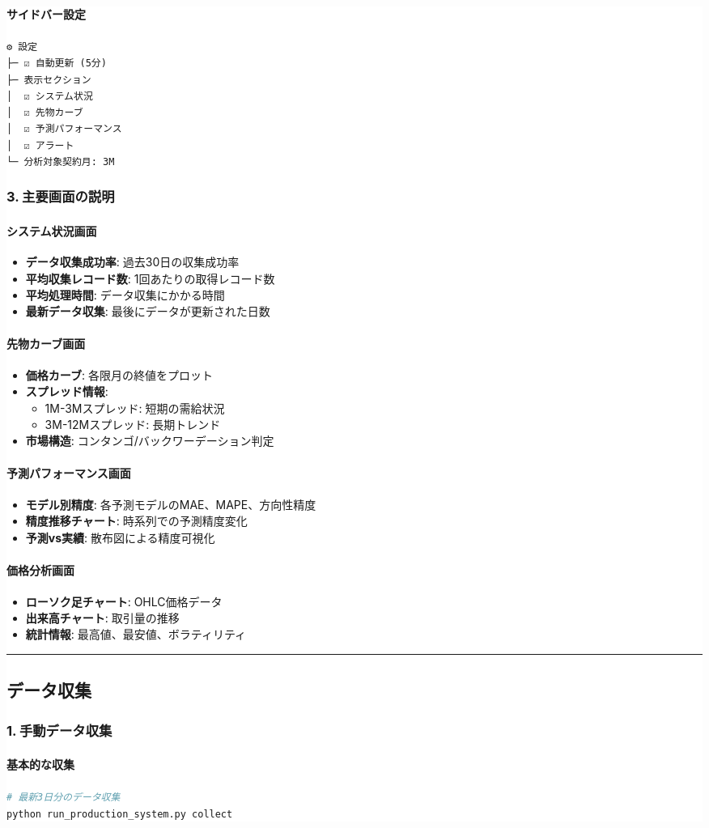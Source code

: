 #### サイドバー設定

```
⚙️ 設定
├─ ☑️ 自動更新 (5分)
├─ 表示セクション
│  ☑️ システム状況
│  ☑️ 先物カーブ
│  ☑️ 予測パフォーマンス
│  ☑️ アラート
└─ 分析対象契約月: 3M
```

### 3. 主要画面の説明

#### システム状況画面

- **データ収集成功率**: 過去30日の収集成功率
- **平均収集レコード数**: 1回あたりの取得レコード数
- **平均処理時間**: データ収集にかかる時間
- **最新データ収集**: 最後にデータが更新された日数

#### 先物カーブ画面

- **価格カーブ**: 各限月の終値をプロット
- **スプレッド情報**: 
  - 1M-3Mスプレッド: 短期の需給状況
  - 3M-12Mスプレッド: 長期トレンド
- **市場構造**: コンタンゴ/バックワーデーション判定

#### 予測パフォーマンス画面

- **モデル別精度**: 各予測モデルのMAE、MAPE、方向性精度
- **精度推移チャート**: 時系列での予測精度変化
- **予測vs実績**: 散布図による精度可視化

#### 価格分析画面

- **ローソク足チャート**: OHLC価格データ
- **出来高チャート**: 取引量の推移
- **統計情報**: 最高値、最安値、ボラティリティ

---

## データ収集

### 1. 手動データ収集

#### 基本的な収集

```bash
# 最新3日分のデータ収集
python run_production_system.py collect
```
